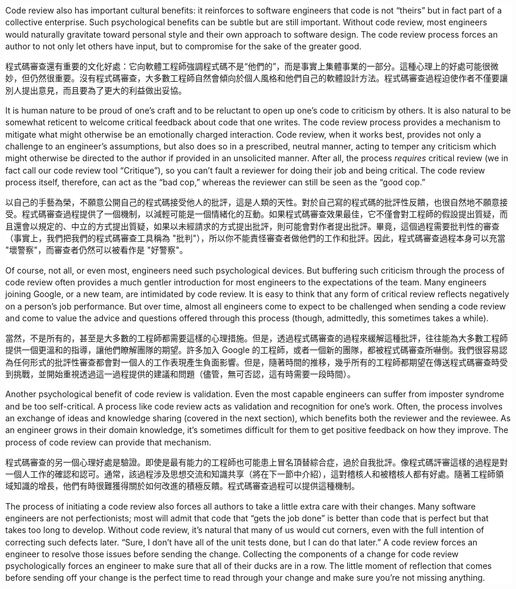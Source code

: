 Code review also has important cultural benefits: it reinforces to software engineers that code is not “theirs” but in fact part of a collective enterprise. Such psychological benefits can be subtle but are still important. Without code review, most engineers would naturally gravitate toward personal style and their own approach to software design. The code review process forces an author to not only let others have input, but to compromise for the sake of the greater good.

程式碼審查還有重要的文化好處：它向軟體工程師強調程式碼不是“他們的”，而是事實上集體事業的一部分。這種心理上的好處可能很微妙，但仍然很重要。沒有程式碼審查，大多數工程師自然會傾向於個人風格和他們自己的軟體設計方法。程式碼審查過程迫使作者不僅要讓別人提出意見，而且要為了更大的利益做出妥協。

It is human nature to be proud of one’s craft and to be reluctant to open up one’s code to criticism by others. It is also natural to be somewhat reticent to welcome critical feedback about code that one writes. The code review process provides a mechanism to mitigate what might otherwise be an emotionally charged interaction. Code review, when it works best, provides not only a challenge to an engineer’s assumptions, but also does so in a prescribed, neutral manner, acting to temper any criticism which might otherwise be directed to the author if provided in an unsolicited manner. After all, the process *requires* critical review (we in fact call our code review tool “Critique”), so you can’t fault a reviewer for doing their job and being critical. The code review process itself, therefore, can act as the “bad cop,” whereas the reviewer can still be seen as the “good cop.”

以自己的手藝為榮，不願意公開自己的程式碼接受他人的批評，這是人類的天性。對於自己寫的程式碼的批評性反饋，也很自然地不願意接受。程式碼審查過程提供了一個機制，以減輕可能是一個情緒化的互動。如果程式碼審查效果最佳，它不僅會對工程師的假設提出質疑，而且還會以規定的、中立的方式提出質疑，如果以未經請求的方式提出批評，則可能會對作者提出批評。畢竟，這個過程需要批判性的審查（事實上，我們把我們的程式碼審查工具稱為 "批判"），所以你不能責怪審查者做他們的工作和批評。因此，程式碼審查過程本身可以充當 "壞警察"，而審查者仍然可以被看作是 "好警察"。

Of course, not all, or even most, engineers need such psychological devices. But buffering such criticism through the process of code review often provides a much gentler introduction for most engineers to the expectations of the team. Many engineers joining Google, or a new team, are intimidated by code review. It is easy to think that any form of critical review reflects negatively on a person’s job performance. But over time, almost all engineers come to expect to be challenged when sending a code review and come to value the advice and questions offered through this process (though, admittedly, this sometimes takes a while).

當然，不是所有的，甚至是大多數的工程師都需要這樣的心理措施。但是，透過程式碼審查的過程來緩解這種批評，往往能為大多數工程師提供一個更溫和的指導，讓他們瞭解團隊的期望。許多加入 Google 的工程師，或者一個新的團隊，都被程式碼審查所嚇倒。我們很容易認為任何形式的批評性審查都會對一個人的工作表現產生負面影響。但是，隨著時間的推移，幾乎所有的工程師都期望在傳送程式碼審查時受到挑戰，並開始重視透過這一過程提供的建議和問題（儘管，無可否認，這有時需要一段時間）。

Another psychological benefit of code review is validation. Even the most capable engineers can suffer from imposter syndrome and be too self-critical. A process like code review acts as validation and recognition for one’s work. Often, the process involves an exchange of ideas and knowledge sharing (covered in the next section), which benefits both the reviewer and the reviewee. As an engineer grows in their domain knowledge, it’s sometimes difficult for them to get positive feedback on how they improve. The process of code review can provide that mechanism.

程式碼審查的另一個心理好處是驗證。即使是最有能力的工程師也可能患上冒名頂替綜合症，過於自我批評。像程式碼評審這樣的過程是對一個人工作的確認和認可。通常，該過程涉及思想交流和知識共享（將在下一節中介紹），這對稽核人和被稽核人都有好處。隨著工程師領域知識的增長，他們有時很難獲得關於如何改進的積極反饋。程式碼審查過程可以提供這種機制。

The process of initiating a code review also forces all authors to take a little extra care with their changes. Many software engineers are not perfectionists; most will admit that code that “gets the job done” is better than code that is perfect but that takes too long to develop. Without code review, it’s natural that many of us would cut corners, even with the full intention of correcting such defects later. “Sure, I don’t have all of the unit tests done, but I can do that later.” A code review forces an engineer to resolve those issues before sending the change. Collecting the components of a change for code review psychologically forces an engineer to make sure that all of their ducks are in a row. The little moment of reflection that comes before sending off your change is the perfect time to read through your change and make sure you’re not missing anything.
